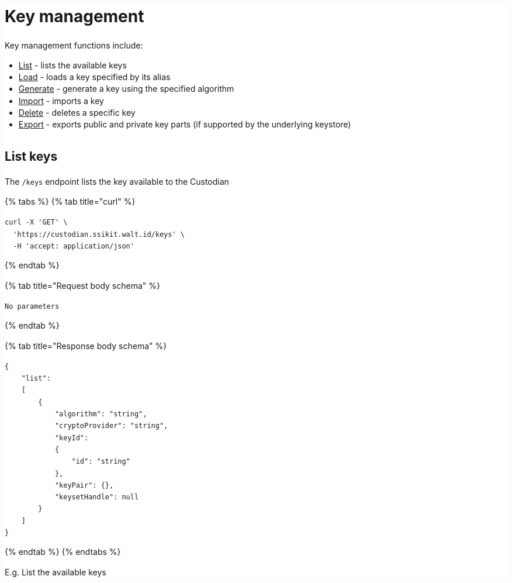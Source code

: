 # Key management

Key management functions include:

* [List](#list-keys) - lists the available keys
* [Load](#load-key) - loads a key specified by its alias
* [Generate](#generate-key) - generate a key using the specified algorithm
* [Import](#import-key) - imports a key
* [Delete](#delete-key) - deletes a specific key
* [Export](#export-key) - exports public and private key parts (if supported by the underlying keystore)

## List keys

The `/keys` endpoint lists the key available to the Custodian

{% tabs %}
{% tab title="curl" %}
```
curl -X 'GET' \
  'https://custodian.ssikit.walt.id/keys' \
  -H 'accept: application/json'
```
{% endtab %}

{% tab title="Request body schema" %}
```
No parameters
```
{% endtab %}

{% tab title="Response body schema" %}
```
{
    "list":
    [
        {
            "algorithm": "string",
            "cryptoProvider": "string",
            "keyId":
            {
                "id": "string"
            },
            "keyPair": {},
            "keysetHandle": null
        }
    ]
}
```
{% endtab %}
{% endtabs %}

E.g. List the available keys
